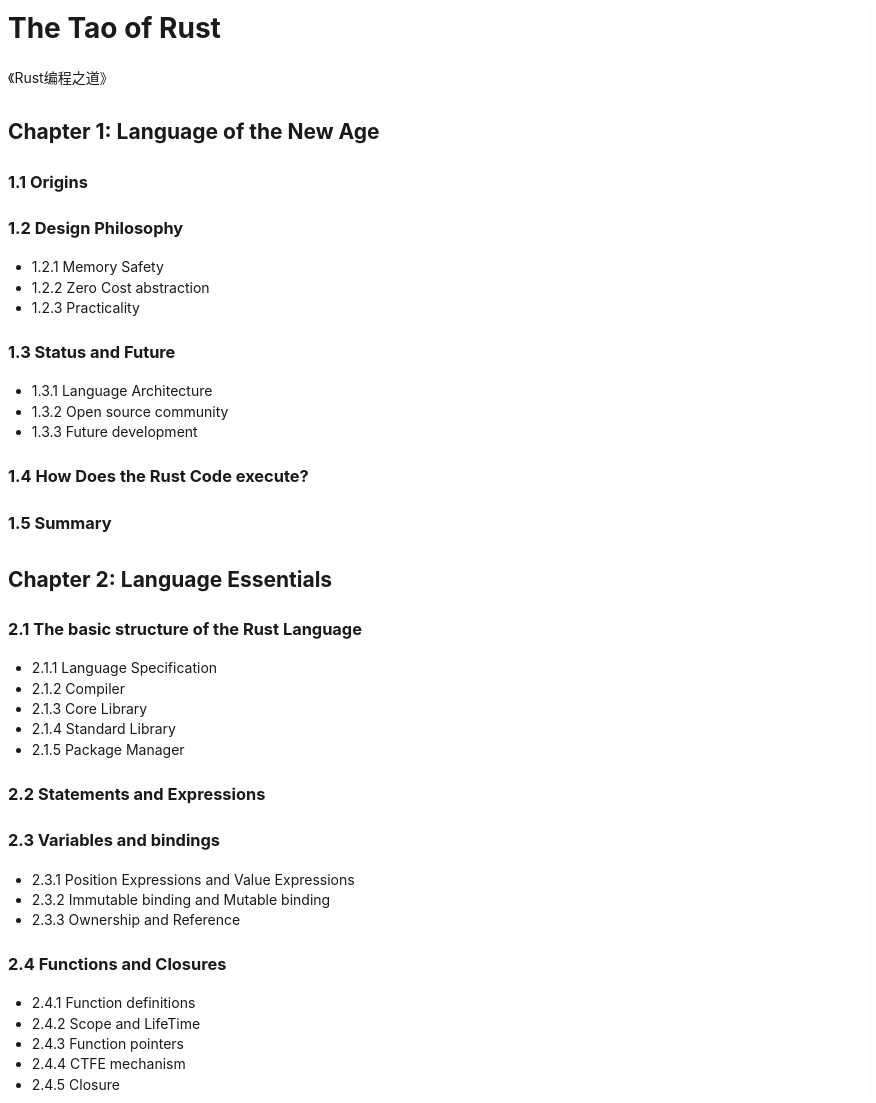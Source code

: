 # The Tao of Rust
《Rust编程之道》

## Chapter 1:  Language of the New Age

### 1.1 Origins

### 1.2 Design Philosophy

- 1.2.1 Memory Safety
- 1.2.2 Zero Cost abstraction
- 1.2.3 Practicality

### 1.3 Status and Future

- 1.3.1 Language Architecture
- 1.3.2 Open source community
- 1.3.3 Future development

### 1.4 How Does the Rust Code execute?

### 1.5 Summary

## Chapter 2: Language Essentials

### 2.1 The basic structure of the Rust Language 

- 2.1.1 Language Specification
- 2.1.2 Compiler
- 2.1.3 Core Library
- 2.1.4 Standard Library
- 2.1.5 Package Manager

### 2.2 Statements and Expressions

### 2.3 Variables and bindings

- 2.3.1 Position Expressions and Value Expressions
- 2.3.2 Immutable binding and   Mutable  binding
- 2.3.3 Ownership and  Reference

### 2.4 Functions and Closures

- 2.4.1 Function definitions
- 2.4.2 Scope and LifeTime
- 2.4.3 Function pointers
- 2.4.4 CTFE mechanism
- 2.4.5 Closure
